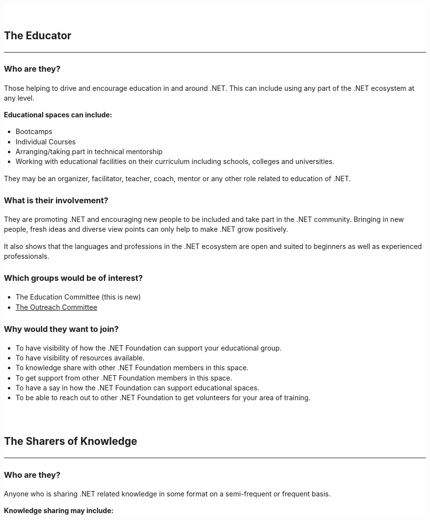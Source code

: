 <br/>

## The Educator
---
### Who are they?

Those helping to drive and encourage education in and around .NET. This can include using any part of the .NET ecosystem at any level.

**Educational spaces can include:**
- Bootcamps
- Individual Courses
- Arranging/taking part in technical mentorship
- Working with educational facilities on their curriculum including schools, colleges and universities.

They may be an organizer, facilitator, teacher, coach, mentor or any other role related to education of .NET.

### What is their involvement?

They are promoting .NET and encouraging new people to be included and take part in the .NET community. Bringing in new people, fresh ideas and diverse view points can only help to make .NET grow positively. 

It also shows that the languages and professions in the .NET ecosystem are open and suited to beginners as well as experienced professionals.

### Which groups would be of interest?

- The Education Committee (this is new)
- [The Outreach Committee](https://github.com/dotnet-foundation/wg-outreach#readme)

### Why would they want to join?

- To have visibility of how the .NET Foundation can support your educational group.
- To have visibility of resources available.
- To knowledge share with other .NET Foundation members in this space.
- To get support from other .NET Foundation members in this space.
- To have a say in how the .NET Foundation can support educational spaces.
- To be able to reach out to other .NET Foundation to get volunteers for your area of training.

<br/>

## The Sharers of Knowledge
---
### Who are they?

Anyone who is sharing .NET related knowledge in some format on a semi-frequent or frequent basis. 

**Knowledge sharing may include:**
